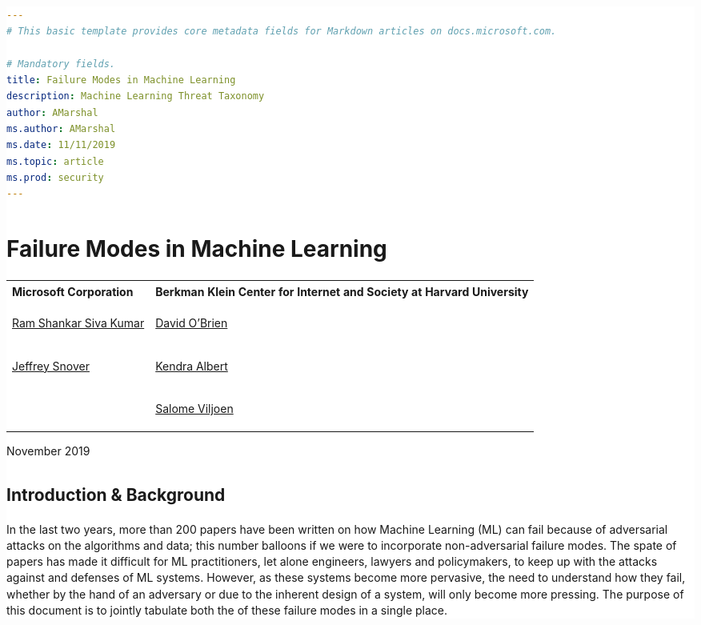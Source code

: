 ```yaml
---
# This basic template provides core metadata fields for Markdown articles on docs.microsoft.com.

# Mandatory fields.
title: Failure Modes in Machine Learning
description: Machine Learning Threat Taxonomy
author: AMarshal
ms.author: AMarshal
ms.date: 11/11/2019
ms.topic: article
ms.prod: security
---
```


# Failure Modes in Machine Learning

<table style="text-align:left" border="0">
  <tr>
    <th>Microsoft Corporation</th>
    <th>Berkman Klein Center for Internet and Society at Harvard University</th>

  </tr>
  <tr>
    <td><p><a href="mailto:ram.shankar@microsoft.com">Ram Shankar Siva Kumar</a></p></td>
    <td><p><a href="mailto:dobrien@cyber.harvard.edu">David O’Brien</a></p></td>

  </tr>
  <tr>
    <td><p><a href="mailto:jsnover@microsoft.com">Jeffrey Snover</a></p></td>
    <td><p><a href="mailto:kalbert@law.harvard.edu">Kendra Albert</a></p></td>

  </tr>
  <tr>
    <td></td>
    <td><p><a href="mailto:sviljoen@cyber.harvard.edu">Salome Viljoen</a></p></td>
  </tr>
</table>

November 2019

## Introduction & Background

In the last two years, more than 200 papers have been written on how
Machine Learning (ML) can fail because of adversarial attacks on the
algorithms and data; this number balloons if we were to incorporate
non-adversarial failure modes. The spate of papers has made it difficult
for ML practitioners, let alone engineers, lawyers and policymakers, to
keep up with the attacks against and defenses of ML systems. However, as
these systems become more pervasive, the need to understand how they
fail, whether by the hand of an adversary or due to the inherent design
of a system, will only become more pressing. The purpose of this
document is to jointly tabulate both the of these failure modes in a
single place.
